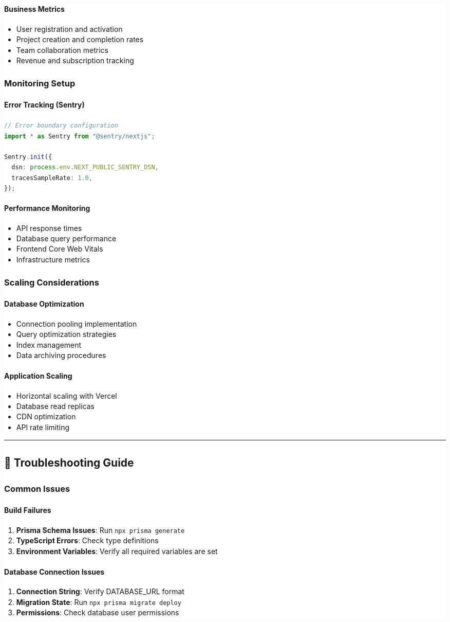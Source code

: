 #### **Business Metrics**
- User registration and activation
- Project creation and completion rates
- Team collaboration metrics
- Revenue and subscription tracking

### Monitoring Setup

#### **Error Tracking (Sentry)**
```typescript
// Error boundary configuration
import * as Sentry from "@sentry/nextjs";

Sentry.init({
  dsn: process.env.NEXT_PUBLIC_SENTRY_DSN,
  tracesSampleRate: 1.0,
});
```

#### **Performance Monitoring**
- API response times
- Database query performance
- Frontend Core Web Vitals
- Infrastructure metrics

### Scaling Considerations

#### **Database Optimization**
- Connection pooling implementation
- Query optimization strategies
- Index management
- Data archiving procedures

#### **Application Scaling**
- Horizontal scaling with Vercel
- Database read replicas
- CDN optimization
- API rate limiting

---

## 🚨 Troubleshooting Guide

### Common Issues

#### **Build Failures**
1. **Prisma Schema Issues**: Run `npx prisma generate`
2. **TypeScript Errors**: Check type definitions
3. **Environment Variables**: Verify all required variables are set

#### **Database Connection Issues**
1. **Connection String**: Verify DATABASE_URL format
2. **Migration State**: Run `npx prisma migrate deploy`
3. **Permissions**: Check database user permissions
